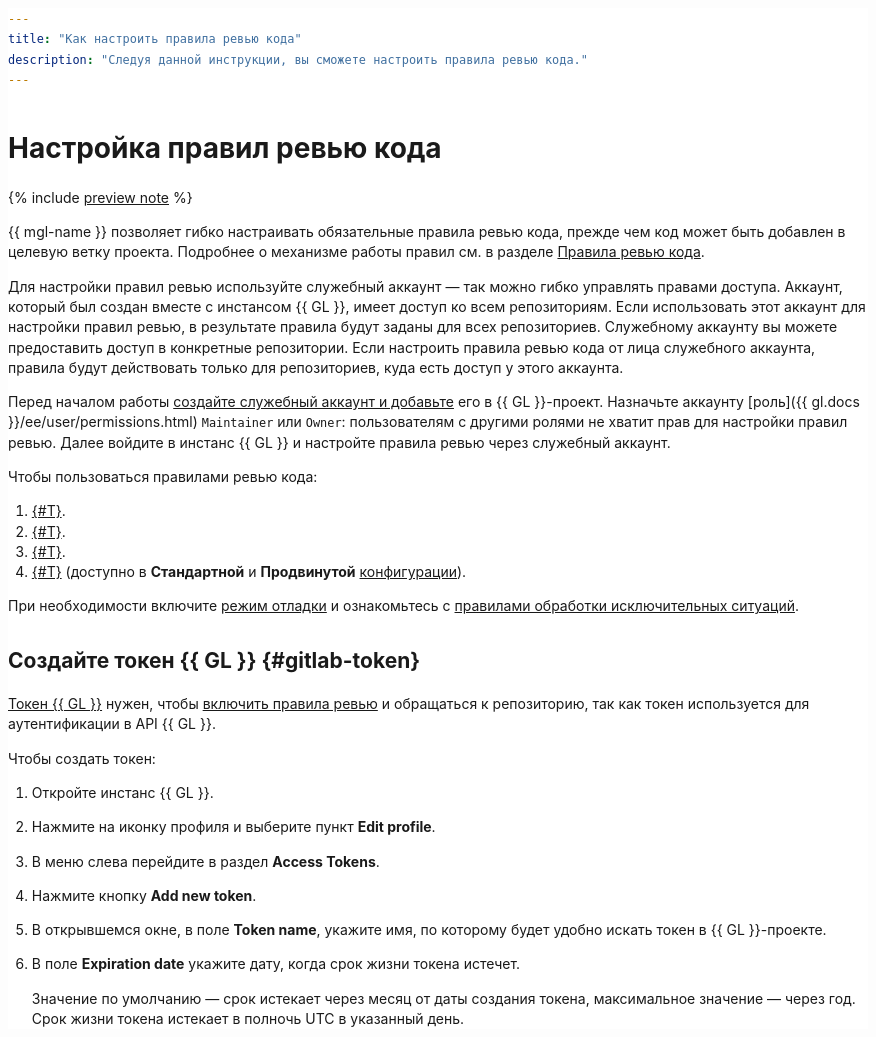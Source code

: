 ```yaml
---
title: "Как настроить правила ревью кода"
description: "Следуя данной инструкции, вы сможете настроить правила ревью кода."
---
```


# Настройка правил ревью кода

{% include [preview note](../../_includes/note-preview.md) %}

{{ mgl-name }} позволяет гибко настраивать обязательные правила ревью кода, прежде чем код может быть добавлен в целевую ветку проекта. Подробнее о механизме работы правил см. в разделе [Правила ревью кода](../concepts/approval-rules.md).

Для настройки правил ревью используйте служебный аккаунт — так можно гибко управлять правами доступа. Аккаунт, который был создан вместе с инстансом {{ GL }}, имеет доступ ко всем репозиториям. Если использовать этот аккаунт для настройки правил ревью, в результате правила будут заданы для всех репозиториев. Служебному аккаунту вы можете предоставить доступ в конкретные репозитории. Если настроить правила ревью кода от лица служебного аккаунта, правила будут действовать только для репозиториев, куда есть доступ у этого аккаунта.

Перед началом работы [создайте служебный аккаунт и добавьте](create-user.md) его в {{ GL }}-проект. Назначьте аккаунту [роль]({{ gl.docs }}/ee/user/permissions.html) `Maintainer` или `Owner`: пользователям с другими ролями не хватит прав для настройки правил ревью. Далее войдите в инстанс {{ GL }} и настройте правила ревью через служебный аккаунт.

Чтобы пользоваться правилами ревью кода:

1. [{#T}](#gitlab-token).
1. [{#T}](#enable).
1. [{#T}](#rules).
1. [{#T}](#code-ownership) (доступно в **Стандартной** и **Продвинутой** [конфигурации](../concepts/approval-rules.md#packages)).

При необходимости включите [режим отладки](#debugging) и ознакомьтесь с [правилами обработки исключительных ситуаций](#exceptions).

## Создайте токен {{ GL }} {#gitlab-token}

[Токен {{ GL }}](../concepts/approval-rules.md#gitlab-token) нужен, чтобы [включить правила ревью](#enable) и обращаться к репозиторию, так как токен используется для аутентификации в API {{ GL }}.

Чтобы создать токен:

1. Откройте инстанс {{ GL }}.
1. Нажмите на иконку профиля и выберите пункт **Edit profile**.
1. В меню слева перейдите в раздел **Access Tokens**.
1. Нажмите кнопку **Add new token**.
1. В открывшемся окне, в поле **Token name**, укажите имя, по которому будет удобно искать токен в {{ GL }}-проекте.
1. В поле **Expiration date** укажите дату, когда срок жизни токена истечет.

    Значение по умолчанию — срок истекает через месяц от даты создания токена, максимальное значение — через год. Срок жизни токена истекает в полночь UTC в указанный день.
